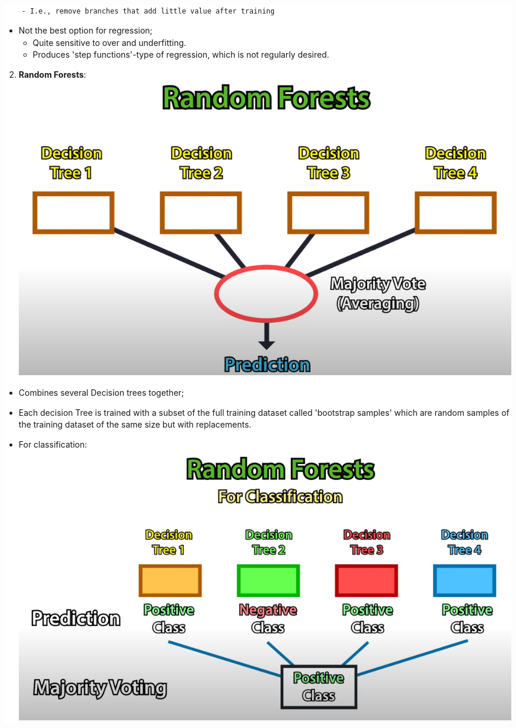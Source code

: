 		- I.e., remove branches that add little value after training  
- Not the best option for regression;  
	- Quite sensitive to over and underfitting.  
	- Produces 'step functions'-type of regression, which is not regularly desired.

2) **Random Forests**:  
![Random Forest](../images/Pasted%20image%2020250417161038.png)  
- Combines several Decision trees together;  
- Each decision Tree is trained with a subset of the full training dataset called 'bootstrap samples' which are random samples of the training dataset of the same size but with replacements.

- For classification:  
![RF classification](../images/Pasted%20image%2020250417162948.png)
